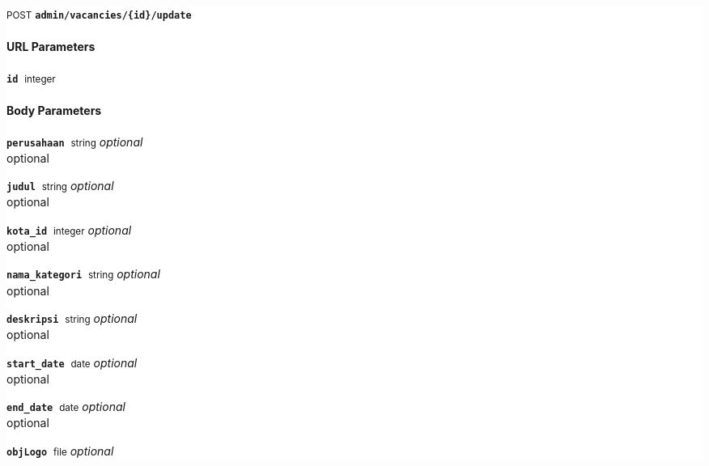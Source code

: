 <p>
<small class="badge badge-black">POST</small>
 <b><code>admin/vacancies/{id}/update</code></b>
</p>
<p>
<label id="auth-POSTadmin-vacancies--id--update" hidden>Authorization header: <b><code>Bearer </code></b><input type="text" name="Authorization" data-prefix="Bearer " data-endpoint="POSTadmin-vacancies--id--update" data-component="header"></label>
</p>
<h4 class="fancy-heading-panel"><b>URL Parameters</b></h4>
<p>
<b><code>id</code></b>&nbsp;&nbsp;<small>integer</small>  &nbsp;
<input type="number" name="id" data-endpoint="POSTadmin-vacancies--id--update" data-component="url" required  hidden>
<br>
</p>
<h4 class="fancy-heading-panel"><b>Body Parameters</b></h4>
<p>
<b><code>perusahaan</code></b>&nbsp;&nbsp;<small>string</small>     <i>optional</i> &nbsp;
<input type="text" name="perusahaan" data-endpoint="POSTadmin-vacancies--id--update" data-component="body"  hidden>
<br>
optional</p>
<p>
<b><code>judul</code></b>&nbsp;&nbsp;<small>string</small>     <i>optional</i> &nbsp;
<input type="text" name="judul" data-endpoint="POSTadmin-vacancies--id--update" data-component="body"  hidden>
<br>
optional</p>
<p>
<b><code>kota_id</code></b>&nbsp;&nbsp;<small>integer</small>     <i>optional</i> &nbsp;
<input type="number" name="kota_id" data-endpoint="POSTadmin-vacancies--id--update" data-component="body"  hidden>
<br>
optional</p>
<p>
<b><code>nama_kategori</code></b>&nbsp;&nbsp;<small>string</small>     <i>optional</i> &nbsp;
<input type="text" name="nama_kategori" data-endpoint="POSTadmin-vacancies--id--update" data-component="body"  hidden>
<br>
optional</p>
<p>
<b><code>deskripsi</code></b>&nbsp;&nbsp;<small>string</small>     <i>optional</i> &nbsp;
<input type="text" name="deskripsi" data-endpoint="POSTadmin-vacancies--id--update" data-component="body"  hidden>
<br>
optional</p>
<p>
<b><code>start_date</code></b>&nbsp;&nbsp;<small>date</small>     <i>optional</i> &nbsp;
<input type="text" name="start_date" data-endpoint="POSTadmin-vacancies--id--update" data-component="body"  hidden>
<br>
optional</p>
<p>
<b><code>end_date</code></b>&nbsp;&nbsp;<small>date</small>     <i>optional</i> &nbsp;
<input type="text" name="end_date" data-endpoint="POSTadmin-vacancies--id--update" data-component="body"  hidden>
<br>
optional</p>
<p>
<b><code>objLogo</code></b>&nbsp;&nbsp;<small>file</small>     <i>optional</i> &nbsp;
<input type="file" name="objLogo" data-endpoint="POSTadmin-vacancies--id--update" data-component="body"  hidden>
<br>
